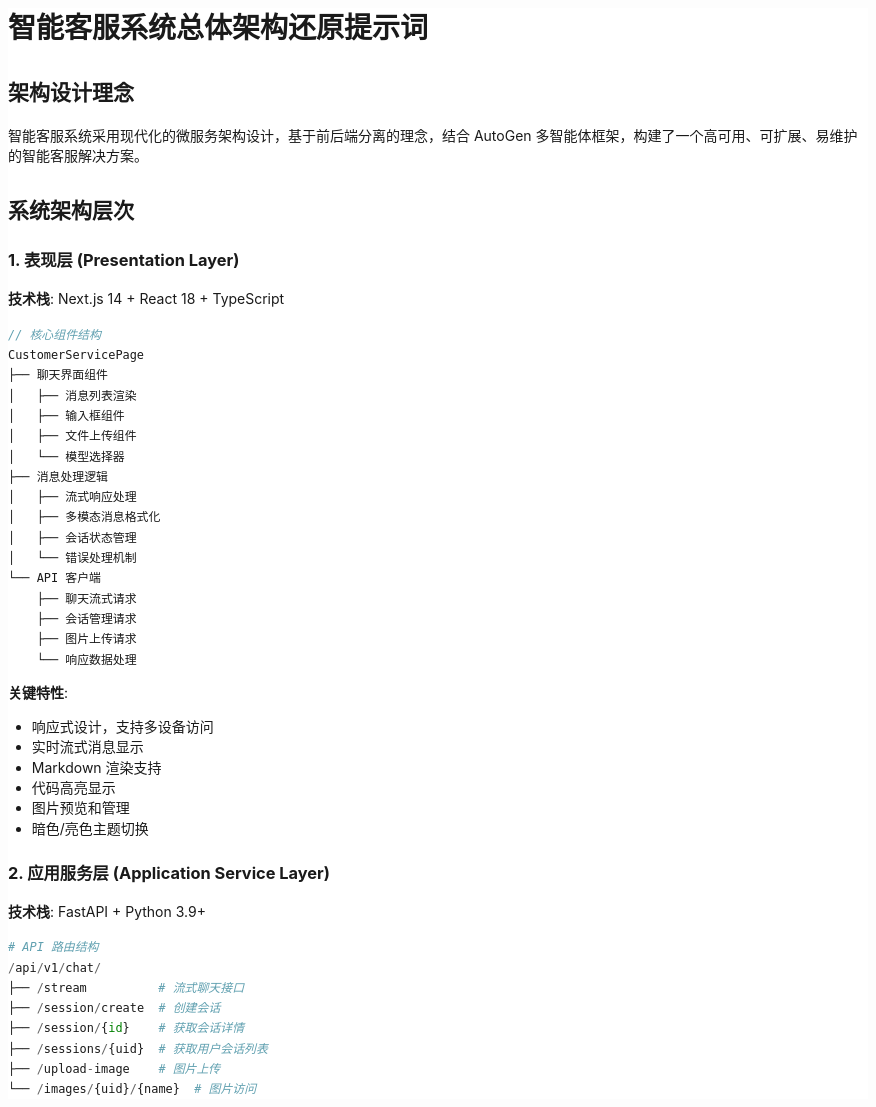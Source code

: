 # 智能客服系统总体架构还原提示词

## 架构设计理念

智能客服系统采用现代化的微服务架构设计，基于前后端分离的理念，结合 AutoGen 多智能体框架，构建了一个高可用、可扩展、易维护的智能客服解决方案。

## 系统架构层次

### 1. 表现层 (Presentation Layer)

**技术栈**: Next.js 14 + React 18 + TypeScript

```typescript
// 核心组件结构
CustomerServicePage
├── 聊天界面组件
│   ├── 消息列表渲染
│   ├── 输入框组件
│   ├── 文件上传组件
│   └── 模型选择器
├── 消息处理逻辑
│   ├── 流式响应处理
│   ├── 多模态消息格式化
│   ├── 会话状态管理
│   └── 错误处理机制
└── API 客户端
    ├── 聊天流式请求
    ├── 会话管理请求
    ├── 图片上传请求
    └── 响应数据处理
```

**关键特性**:
- 响应式设计，支持多设备访问
- 实时流式消息显示
- Markdown 渲染支持
- 代码高亮显示
- 图片预览和管理
- 暗色/亮色主题切换

### 2. 应用服务层 (Application Service Layer)

**技术栈**: FastAPI + Python 3.9+

```python
# API 路由结构
/api/v1/chat/
├── /stream          # 流式聊天接口
├── /session/create  # 创建会话
├── /session/{id}    # 获取会话详情
├── /sessions/{uid}  # 获取用户会话列表
├── /upload-image    # 图片上传
└── /images/{uid}/{name}  # 图片访问
```
